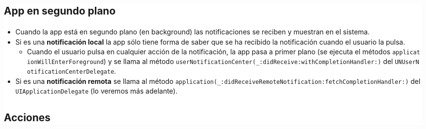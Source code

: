 



## App en segundo plano ##

- Cuando la app está en segundo plano (en background) las
  notificaciones se reciben y muestran en el sistema.
- Si es una **notificación local** la app sólo tiene forma de saber que se
  ha recibido la notificación cuando el usuario la pulsa.
   - Cuando el usuario pulsa en cualquier acción de la notificación,
     la app pasa a primer plano (se ejecuta el métodos
     `applicationWillEnterForeground`) y se llama al método
     `userNotificationCenter(_:didReceive:withCompletionHandler:)` del
     `UNUserNotificationCenterDelegate`.
- Si es una **notificación remota** se llama al método
  `application(_:didReceiveRemoteNotification:fetchCompletionHandler:)`
  del `UIApplicationDelegate` (lo veremos más adelante).





## Acciones

